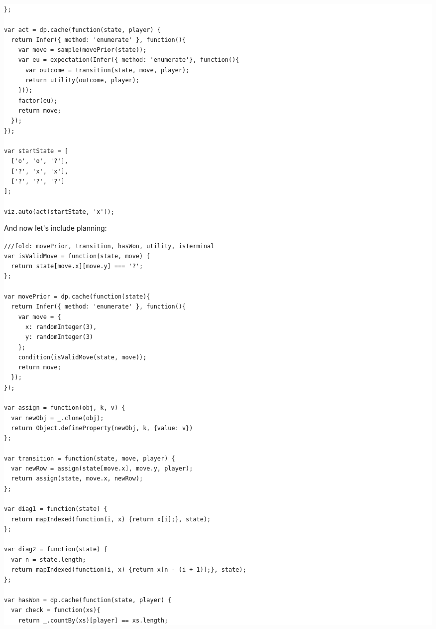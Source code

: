 ~~~~
};

var act = dp.cache(function(state, player) {
  return Infer({ method: 'enumerate' }, function(){
    var move = sample(movePrior(state));
    var eu = expectation(Infer({ method: 'enumerate'}, function(){
      var outcome = transition(state, move, player);
      return utility(outcome, player);
    }));
    factor(eu);    
    return move;
  });
});

var startState = [
  ['o', 'o', '?'],
  ['?', 'x', 'x'],
  ['?', '?', '?']
];

viz.auto(act(startState, 'x'));
~~~~

And now let's include planning:

~~~~
///fold: movePrior, transition, hasWon, utility, isTerminal
var isValidMove = function(state, move) {
  return state[move.x][move.y] === '?';
};

var movePrior = dp.cache(function(state){
  return Infer({ method: 'enumerate' }, function(){
    var move = {
      x: randomInteger(3),
      y: randomInteger(3)
    };
    condition(isValidMove(state, move));
    return move;
  });
});

var assign = function(obj, k, v) {
  var newObj = _.clone(obj);
  return Object.defineProperty(newObj, k, {value: v})
};

var transition = function(state, move, player) {
  var newRow = assign(state[move.x], move.y, player);
  return assign(state, move.x, newRow);
};

var diag1 = function(state) {
  return mapIndexed(function(i, x) {return x[i];}, state);
};

var diag2 = function(state) {
  var n = state.length;
  return mapIndexed(function(i, x) {return x[n - (i + 1)];}, state);
};

var hasWon = dp.cache(function(state, player) {
  var check = function(xs){
    return _.countBy(xs)[player] == xs.length;
~~~~

[^tictactoeimg]: Image source: [Wikipedia](https://en.wikipedia.org/wiki/Tic-tac-toe#/media/File:Tic-tac-toe-game-1.svg)